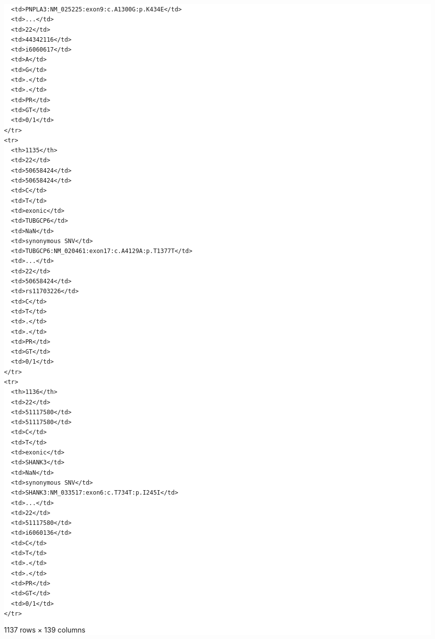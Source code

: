      <td>PNPLA3:NM_025225:exon9:c.A1300G:p.K434E</td>
      <td>...</td>
      <td>22</td>
      <td>44342116</td>
      <td>i6060617</td>
      <td>A</td>
      <td>G</td>
      <td>.</td>
      <td>.</td>
      <td>PR</td>
      <td>GT</td>
      <td>0/1</td>
    </tr>
    <tr>
      <th>1135</th>
      <td>22</td>
      <td>50658424</td>
      <td>50658424</td>
      <td>C</td>
      <td>T</td>
      <td>exonic</td>
      <td>TUBGCP6</td>
      <td>NaN</td>
      <td>synonymous SNV</td>
      <td>TUBGCP6:NM_020461:exon17:c.A4129A:p.T1377T</td>
      <td>...</td>
      <td>22</td>
      <td>50658424</td>
      <td>rs11703226</td>
      <td>C</td>
      <td>T</td>
      <td>.</td>
      <td>.</td>
      <td>PR</td>
      <td>GT</td>
      <td>0/1</td>
    </tr>
    <tr>
      <th>1136</th>
      <td>22</td>
      <td>51117580</td>
      <td>51117580</td>
      <td>C</td>
      <td>T</td>
      <td>exonic</td>
      <td>SHANK3</td>
      <td>NaN</td>
      <td>synonymous SNV</td>
      <td>SHANK3:NM_033517:exon6:c.T734T:p.I245I</td>
      <td>...</td>
      <td>22</td>
      <td>51117580</td>
      <td>i6060136</td>
      <td>C</td>
      <td>T</td>
      <td>.</td>
      <td>.</td>
      <td>PR</td>
      <td>GT</td>
      <td>0/1</td>
    </tr>
  </tbody>
</table>
<p>1137 rows × 139 columns</p>